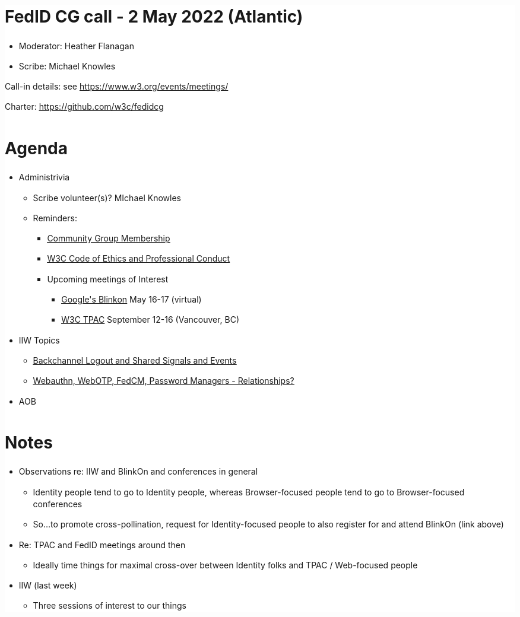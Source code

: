 # FedID CG call - 2 May 2022 (Atlantic)

-   Moderator: Heather Flanagan

-   Scribe: Michael Knowles

Call-in details: see https://www.w3.org/events/meetings/

Charter:
[<u>https://github.com/w3c/fedidcg</u>](https://github.com/w3c/fedidcg)

Agenda
======

-   Administrivia

    -   Scribe volunteer(s)? MIchael Knowles

    -   Reminders:

        -   [<u>Community Group Membership</u>](https://www.w3.org/community/fed-id/)

        -   [<u>W3C Code of Ethics and Professional Conduct</u>](https://www.w3.org/Consortium/cepc/)

        -   Upcoming meetings of Interest

            -   [<u>Google's Blinkon</u>](https://groups.google.com/a/chromium.org/g/blink-dev/c/cNSosxcpA-k) May 16-17 (virtual)

            -   [<u>W3C TPAC</u>](https://www.w3.org/wiki/TPAC/2022) September 12-16 (Vancouver, BC)

-   IIW Topics

    -   [<u>Backchannel Logout and Shared Signals and Events</u>](https://docs.google.com/document/d/1iOOhJFAFyKefPUo0Tie0-B18dCLA6cz-ttK5T0G0p8M/edit)

    -   [<u>Webauthn, WebOTP, FedCM, Password Managers - Relationships?</u>](https://docs.google.com/document/d/1-DzUCOmrcnOJtKuO61tILO2NVBGnNBXYPvpDXNv3vow/edit)

-   AOB

Notes
=====

-   Observations re: IIW and BlinkOn and conferences in general

    -   Identity people tend to go to Identity people, whereas
  Browser-focused people tend to go to Browser-focused
  conferences

    -   So…to promote cross-pollination, request for Identity-focused
  people to also register for and attend BlinkOn (link above)

-   Re: TPAC and FedID meetings around then

    -   Ideally time things for maximal cross-over between Identity
  folks and TPAC / Web-focused people

-   IIW (last week)

    -   Three sessions of interest to our things

